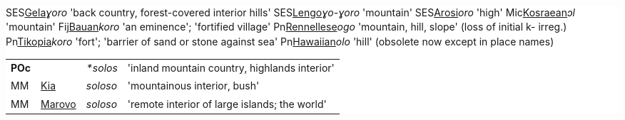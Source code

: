 </tr>
<tr>
<td>SES</td><td><a href="../languages/gela">Gela</a></td><td><i>ɣoro</i></td>
<td>
'<span>back country, forest-covered interior hills</span>'</td>
</tr>
<tr>
<td>SES</td><td><a href="../languages/lengo">Lengo</a></td><td><i>ɣo-ɣoro</i></td>
<td>
'<span>mountain</span>'</td>
</tr>
<tr>
<td>SES</td><td><a href="../languages/arosi">Arosi</a></td><td><i>oro</i></td>
<td>
'<span>high</span>'</td>
</tr>
<tr>
<td>Mic</td><td><a href="../languages/kosraean">Kosraean</a></td><td><i>ɔl</i></td>
<td>
'<span>mountain</span>'</td>
</tr>
<tr>
<td>Fij</td><td><a href="../languages/bauanfijian">Bauan</a></td><td><i>koro</i></td>
<td>
'<span>an eminence</span>'; '<span>fortified village</span>'</td>
</tr>
<tr>
<td>Pn</td><td><a href="../languages/rennellese">Rennellese</a></td><td><i>ogo</i></td>
<td>
'<span>mountain, hill, slope</span>' (<span>loss of initial k- irreg.</span>)</td>
</tr>
<tr>
<td>Pn</td><td><a href="../languages/tikopia">Tikopia</a></td><td><i>koro</i></td>
<td>
'<span>fort</span>'; '<span>barrier of sand or stone against sea</span>'</td>
</tr>
<tr>
<td>Pn</td><td><a href="../languages/hawaiian">Hawaiian</a></td><td><i>olo</i></td>
<td>
'<span>hill</span>' (<span>obsolete now except in place names</span>)</td>
</tr>
</table>



<table id="2-3-4-1-50-POc-solos-a">
<tr>
<td><strong>POc</strong></td><td> </td>
<td>
<i>&ast;solos</i>
</td>
<td>
'<span>inland mountain country, highlands interior</span>'</td>
</tr>
<tr>
<td>MM</td><td><a href="../languages/kia">Kia</a></td><td><i>soloso</i></td>
<td>
'<span>mountainous interior, bush</span>'</td>
</tr>
<tr>
<td>MM</td><td><a href="../languages/marovo">Marovo</a></td><td><i>soloso</i></td>
<td>
'<span>remote interior of large islands; the world</span>'</td>
</tr>
<tr>